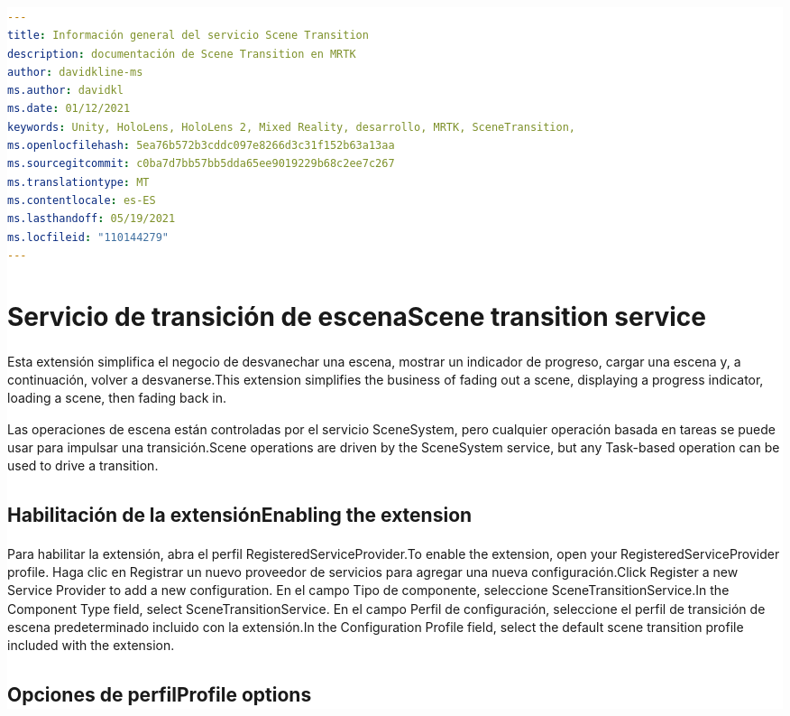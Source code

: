 ```yaml
---
title: Información general del servicio Scene Transition
description: documentación de Scene Transition en MRTK
author: davidkline-ms
ms.author: davidkl
ms.date: 01/12/2021
keywords: Unity, HoloLens, HoloLens 2, Mixed Reality, desarrollo, MRTK, SceneTransition,
ms.openlocfilehash: 5ea76b572b3cddc097e8266d3c31f152b63a13aa
ms.sourcegitcommit: c0ba7d7bb57bb5dda65ee9019229b68c2ee7c267
ms.translationtype: MT
ms.contentlocale: es-ES
ms.lasthandoff: 05/19/2021
ms.locfileid: "110144279"
---
```

# <a name="scene-transition-service"></a><span data-ttu-id="63e31-104">Servicio de transición de escena</span><span class="sxs-lookup"><span data-stu-id="63e31-104">Scene transition service</span></span>

<span data-ttu-id="63e31-105">Esta extensión simplifica el negocio de desvanechar una escena, mostrar un indicador de progreso, cargar una escena y, a continuación, volver a desvanerse.</span><span class="sxs-lookup"><span data-stu-id="63e31-105">This extension simplifies the business of fading out a scene, displaying a progress indicator, loading a scene, then fading back in.</span></span>

<span data-ttu-id="63e31-106">Las operaciones de escena están controladas por el servicio SceneSystem, pero cualquier operación basada en tareas se puede usar para impulsar una transición.</span><span class="sxs-lookup"><span data-stu-id="63e31-106">Scene operations are driven by the SceneSystem service, but any Task-based operation can be used to drive a transition.</span></span>

## <a name="enabling-the-extension"></a><span data-ttu-id="63e31-107">Habilitación de la extensión</span><span class="sxs-lookup"><span data-stu-id="63e31-107">Enabling the extension</span></span>

<span data-ttu-id="63e31-108">Para habilitar la extensión, abra el perfil RegisteredServiceProvider.</span><span class="sxs-lookup"><span data-stu-id="63e31-108">To enable the extension, open your RegisteredServiceProvider profile.</span></span> <span data-ttu-id="63e31-109">Haga clic en Registrar un nuevo proveedor de servicios para agregar una nueva configuración.</span><span class="sxs-lookup"><span data-stu-id="63e31-109">Click Register a new Service Provider to add a new configuration.</span></span> <span data-ttu-id="63e31-110">En el campo Tipo de componente, seleccione SceneTransitionService.</span><span class="sxs-lookup"><span data-stu-id="63e31-110">In the Component Type field, select SceneTransitionService.</span></span> <span data-ttu-id="63e31-111">En el campo Perfil de configuración, seleccione el perfil de transición de escena predeterminado incluido con la extensión.</span><span class="sxs-lookup"><span data-stu-id="63e31-111">In the Configuration Profile field, select the default scene transition profile included with the extension.</span></span>

## <a name="profile-options"></a><span data-ttu-id="63e31-112">Opciones de perfil</span><span class="sxs-lookup"><span data-stu-id="63e31-112">Profile options</span></span>
